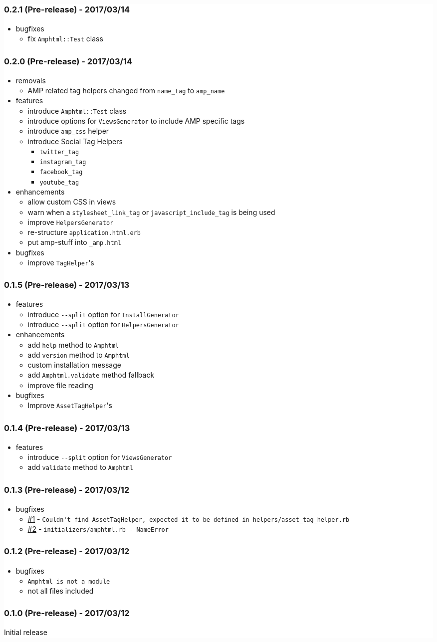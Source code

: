 ### 0.2.1 (Pre-release) - 2017/03/14

* bugfixes
    * fix `Amphtml::Test` class

### 0.2.0 (Pre-release) - 2017/03/14

* removals
    * AMP related tag helpers changed from `name_tag` to `amp_name`
* features
    * introduce `Amphtml::Test` class
    * introduce options for `ViewsGenerator` to include AMP specific tags
    * introduce `amp_css` helper
    * introduce Social Tag Helpers
        * `twitter_tag`
        * `instagram_tag`
        * `facebook_tag`
        * `youtube_tag`
* enhancements
    * allow custom CSS in views
    * warn when a `stylesheet_link_tag` or `javascript_include_tag` is being used
    * improve `HelpersGenerator`
    * re-structure `application.html.erb`
    * put amp-stuff into `_amp.html`
* bugfixes
    * improve `TagHelper`'s

### 0.1.5 (Pre-release) - 2017/03/13

* features
    * introduce `--split` option for `InstallGenerator`
    * introduce `--split` option for `HelpersGenerator`
* enhancements
    * add `help` method to `Amphtml`
    * add `version` method to `Amphtml`
    * custom installation message
    * add `Amphtml.validate` method fallback
    * improve file reading
* bugfixes
    * Improve `AssetTagHelper`'s

### 0.1.4 (Pre-release) - 2017/03/13

* features
    * introduce `--split` option for `ViewsGenerator`
    * add `validate` method to `Amphtml`

### 0.1.3 (Pre-release) - 2017/03/12

* bugfixes
    * [#1](https://github.com/jonhue/amphtml/issues/1) - `Couldn't find AssetTagHelper, expected it to be defined in helpers/asset_tag_helper.rb`
    * [#2](https://github.com/jonhue/amphtml/issues/2) - `initializers/amphtml.rb - NameError`

### 0.1.2 (Pre-release) - 2017/03/12

* bugfixes
    * `Amphtml is not a module`
    * not all files included

### 0.1.0 (Pre-release) - 2017/03/12

Initial release
